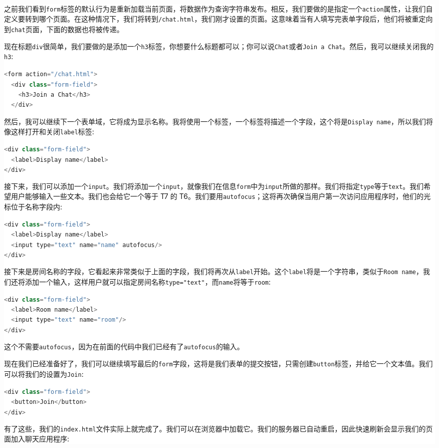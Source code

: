 之前我们看到`form`标签的默认行为是重新加载当前页面，将数据作为查询字符串发布。相反，我们要做的是指定一个`action`属性，让我们自定义要转到哪个页面。在这种情况下，我们将转到`/chat.html`，我们刚才设置的页面。这意味着当有人填写完表单字段后，他们将被重定向到`chat`页面，下面的数据也将被传递。

现在标题`div`很简单，我们要做的是添加一个`h3`标签，你想要什么标题都可以；你可以说`Chat`或者`Join a Chat`。然后，我可以继续关闭我的`h3`:

```js
<form action="/chat.html">
  <div class="form-field">
    <h3>Join a Chat</h3>
  </div>
```

然后，我可以继续下一个表单域，它将成为显示名称。我将使用一个标签，一个标签将描述一个字段，这个将是`Display name`，所以我们将像这样打开和关闭`label`标签:

```js
<div class="form-field">
  <label>Display name</label>
</div>
```

接下来，我们可以添加一个`input`。我们将添加一个`input`，就像我们在信息`form`中为`input`所做的那样。我们将指定`type`等于`text`。我们希望用户能够输入一些文本。我们也会给它一个等于 T7 的 T6。我们要用`autofocus`；这将再次确保当用户第一次访问应用程序时，他们的光标位于名称字段内:

```js
<div class="form-field">
  <label>Display name</label>
  <input type="text" name="name" autofocus/>
</div>
```

接下来是房间名称的字段，它看起来非常类似于上面的字段，我们将再次从`label`开始。这个`label`将是一个字符串，类似于`Room name`，我们还将添加一个输入，这样用户就可以指定房间名称`type="text"`，而`name`将等于`room`:

```js
<div class="form-field">
  <label>Room name</label>
  <input type="text" name="room"/>
</div>
```

这个不需要`autofocus`，因为在前面的代码中我们已经有了`autofocus`的输入。

现在我们已经准备好了，我们可以继续填写最后的`form`字段，这将是我们表单的提交按钮，只需创建`button`标签，并给它一个文本值。我们可以将我们的设置为`Join`:

```js
<div class="form-field">
  <button>Join</button>
</div>
```

有了这些，我们的`index.html`文件实际上就完成了。我们可以在浏览器中加载它。我们的服务器已自动重启，因此快速刷新会显示我们的页面加入聊天应用程序:
